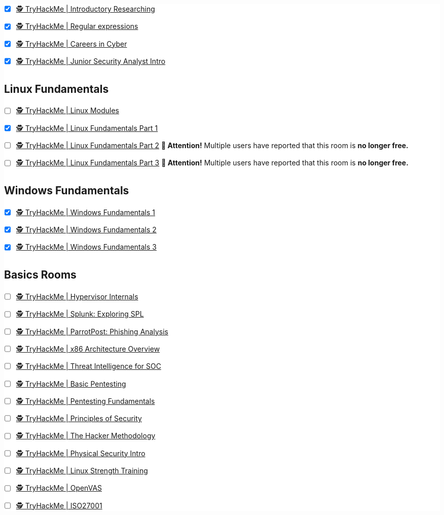 - [x] [🕵️ TryHackMe | Introductory Researching](https://tryhackme.com/room/introtoresearch)

- [x] [🕵️ TryHackMe | Regular expressions](https://tryhackme.com/room/catregex)

- [x] [🕵️ TryHackMe | Careers in Cyber](https://tryhackme.com/room/careersincyber)

- [x] [🕵️ TryHackMe | Junior Security Analyst Intro](https://tryhackme.com/room/jrsecanalystintrouxo)




## Linux Fundamentals

- [ ] [🕵️ TryHackMe | Linux Modules](https://tryhackme.com/room/linuxmodules)
  
- [x] [🕵️ TryHackMe | Linux Fundamentals Part 1](https://tryhackme.com/room/linuxfundamentalspart1)
  
- [ ] [🕵️ TryHackMe | Linux Fundamentals Part 2](https://tryhackme.com/room/linuxfundamentalspart2)  **🚨 Attention!** Multiple users have reported that this room is **no longer free.**
 
- [ ] [🕵️ TryHackMe | Linux Fundamentals Part 3](https://tryhackme.com/room/linuxfundamentalspart3)  **🚨 Attention!** Multiple users have reported that this room is **no longer free.**

## Windows Fundamentals

- [x] [🕵️ TryHackMe | Windows Fundamentals 1](https://tryhackme.com/room/windowsfundamentals1xbx)
  
- [x] [🕵️ TryHackMe | Windows Fundamentals 2](https://tryhackme.com/room/windowsfundamentals2x0x)
  
- [x] [🕵️ TryHackMe | Windows Fundamentals 3](https://tryhackme.com/room/windowsfundamentals3xzx)

## Basics Rooms

- [ ] [🕵️ TryHackMe | Hypervisor Internals](https://tryhackme.com/room/hypervisorinternals)
  
- [ ] [🕵️ TryHackMe | Splunk: Exploring SPL](https://tryhackme.com/room/splunkexploringspl)

- [ ] [🕵️ TryHackMe | ParrotPost: Phishing Analysis](https://tryhackme.com/room/parrotpost)

- [ ] [🕵️ TryHackMe | x86 Architecture Overview](https://tryhackme.com/room/x8664arch)

- [ ] [🕵️ TryHackMe | Threat Intelligence for SOC](https://tryhackme.com/room/threatintelligenceforsoc)

- [ ] [🕵️ TryHackMe | Basic Pentesting](https://tryhackme.com/room/basicpentestingjt)

- [ ] [🕵️ TryHackMe | Pentesting Fundamentals](https://tryhackme.com/room/pentestingfundamentals)

- [ ] [🕵️ TryHackMe | Principles of Security](https://tryhackme.com/room/principlesofsecurity)

- [ ] [🕵️ TryHackMe | The Hacker Methodology](https://tryhackme.com/room/hackermethodology)

- [ ] [🕵️ TryHackMe | Physical Security Intro](https://tryhackme.com/room/physicalsecurityintro)

- [ ] [🕵️ TryHackMe | Linux Strength Training](https://tryhackme.com/room/linuxstrengthtraining)

- [ ] [🕵️ TryHackMe | OpenVAS](https://tryhackme.com/room/openvas)

- [ ] [🕵️ TryHackMe | ISO27001](https://tryhackme.com/room/iso27001)
